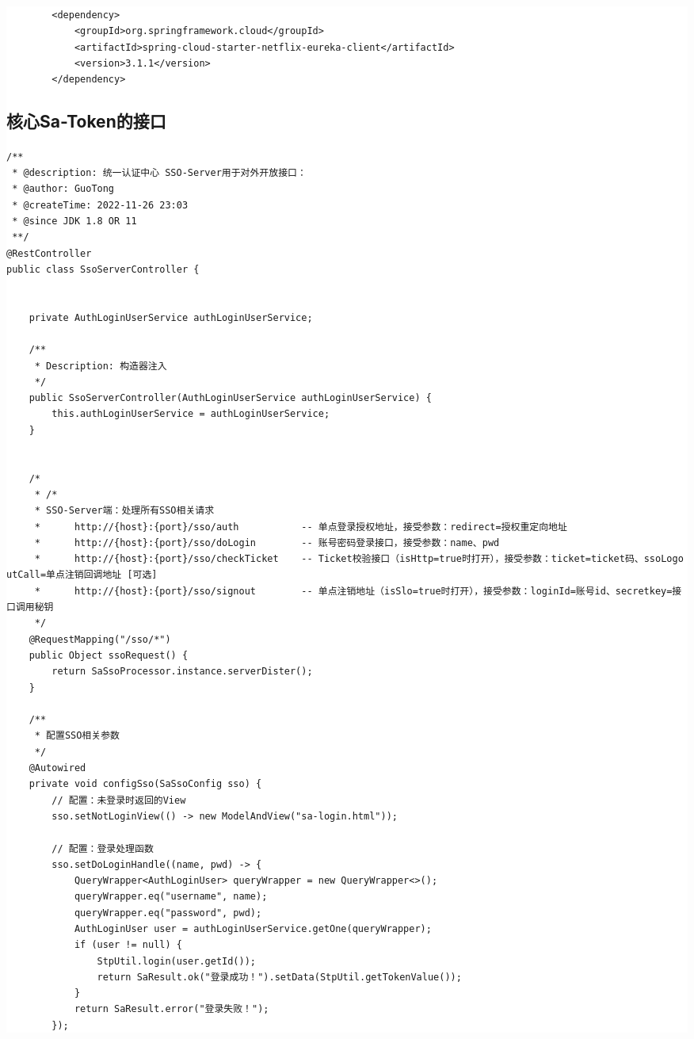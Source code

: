             <dependency>
                <groupId>org.springframework.cloud</groupId>
                <artifactId>spring-cloud-starter-netflix-eureka-client</artifactId>
                <version>3.1.1</version>
            </dependency>
    

核心Sa-Token的接口
-------------

    
    /**
     * @description: 统一认证中心 SSO-Server用于对外开放接口：
     * @author: GuoTong
     * @createTime: 2022-11-26 23:03
     * @since JDK 1.8 OR 11
     **/
    @RestController
    public class SsoServerController {
    
    
        private AuthLoginUserService authLoginUserService;
    
        /**
         * Description: 构造器注入
         */
        public SsoServerController(AuthLoginUserService authLoginUserService) {
            this.authLoginUserService = authLoginUserService;
        }
    
    
        /*
         * /*
         * SSO-Server端：处理所有SSO相关请求
         * 		http://{host}:{port}/sso/auth			-- 单点登录授权地址，接受参数：redirect=授权重定向地址
         * 		http://{host}:{port}/sso/doLogin		-- 账号密码登录接口，接受参数：name、pwd
         * 		http://{host}:{port}/sso/checkTicket	-- Ticket校验接口（isHttp=true时打开），接受参数：ticket=ticket码、ssoLogoutCall=单点注销回调地址 [可选]
         * 		http://{host}:{port}/sso/signout		-- 单点注销地址（isSlo=true时打开），接受参数：loginId=账号id、secretkey=接口调用秘钥
         */
        @RequestMapping("/sso/*")
        public Object ssoRequest() {
            return SaSsoProcessor.instance.serverDister();
        }
    
        /**
         * 配置SSO相关参数
         */
        @Autowired
        private void configSso(SaSsoConfig sso) {
            // 配置：未登录时返回的View
            sso.setNotLoginView(() -> new ModelAndView("sa-login.html"));
    
            // 配置：登录处理函数
            sso.setDoLoginHandle((name, pwd) -> {
                QueryWrapper<AuthLoginUser> queryWrapper = new QueryWrapper<>();
                queryWrapper.eq("username", name);
                queryWrapper.eq("password", pwd);
                AuthLoginUser user = authLoginUserService.getOne(queryWrapper);
                if (user != null) {
                    StpUtil.login(user.getId());
                    return SaResult.ok("登录成功！").setData(StpUtil.getTokenValue());
                }
                return SaResult.error("登录失败！");
            });
    